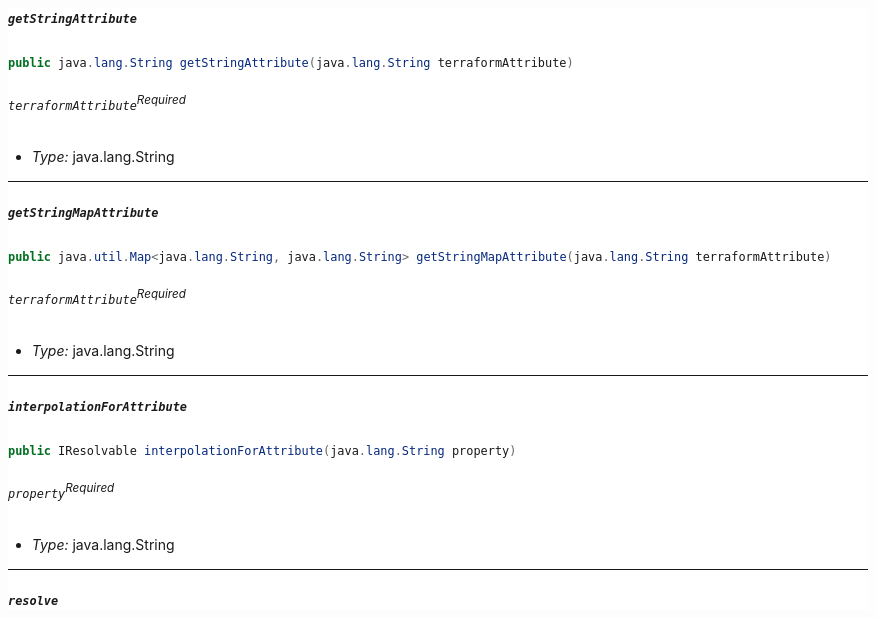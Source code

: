 
##### `getStringAttribute` <a name="getStringAttribute" id="@cdktf/provider-cloudflare.cloudConnectorRules.CloudConnectorRulesRulesParametersOutputReference.getStringAttribute"></a>

```java
public java.lang.String getStringAttribute(java.lang.String terraformAttribute)
```

###### `terraformAttribute`<sup>Required</sup> <a name="terraformAttribute" id="@cdktf/provider-cloudflare.cloudConnectorRules.CloudConnectorRulesRulesParametersOutputReference.getStringAttribute.parameter.terraformAttribute"></a>

- *Type:* java.lang.String

---

##### `getStringMapAttribute` <a name="getStringMapAttribute" id="@cdktf/provider-cloudflare.cloudConnectorRules.CloudConnectorRulesRulesParametersOutputReference.getStringMapAttribute"></a>

```java
public java.util.Map<java.lang.String, java.lang.String> getStringMapAttribute(java.lang.String terraformAttribute)
```

###### `terraformAttribute`<sup>Required</sup> <a name="terraformAttribute" id="@cdktf/provider-cloudflare.cloudConnectorRules.CloudConnectorRulesRulesParametersOutputReference.getStringMapAttribute.parameter.terraformAttribute"></a>

- *Type:* java.lang.String

---

##### `interpolationForAttribute` <a name="interpolationForAttribute" id="@cdktf/provider-cloudflare.cloudConnectorRules.CloudConnectorRulesRulesParametersOutputReference.interpolationForAttribute"></a>

```java
public IResolvable interpolationForAttribute(java.lang.String property)
```

###### `property`<sup>Required</sup> <a name="property" id="@cdktf/provider-cloudflare.cloudConnectorRules.CloudConnectorRulesRulesParametersOutputReference.interpolationForAttribute.parameter.property"></a>

- *Type:* java.lang.String

---

##### `resolve` <a name="resolve" id="@cdktf/provider-cloudflare.cloudConnectorRules.CloudConnectorRulesRulesParametersOutputReference.resolve"></a>
